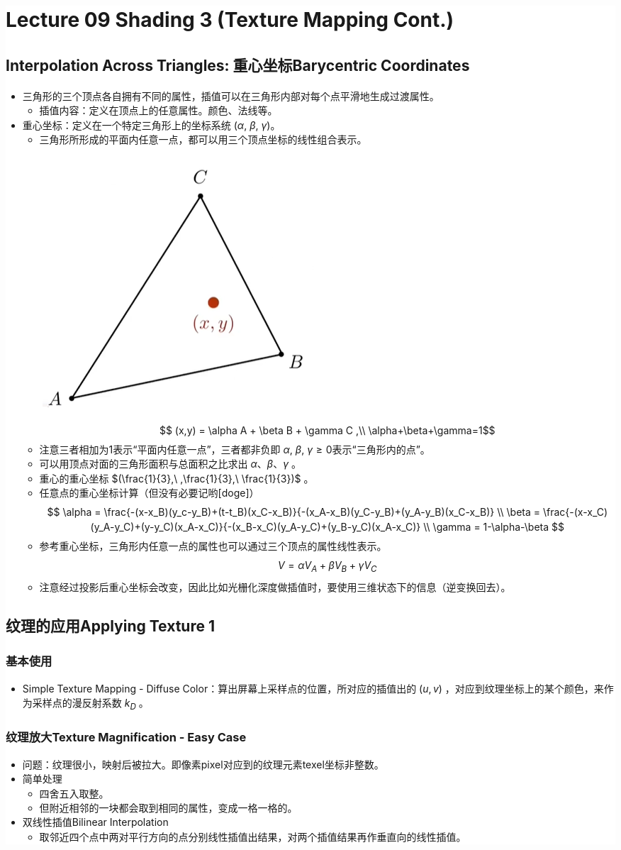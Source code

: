 # Lecture 09 Shading 3 (Texture Mapping Cont.)
## Interpolation Across Triangles: 重心坐标Barycentric Coordinates
* 三角形的三个顶点各自拥有不同的属性，插值可以在三角形内部对每个点平滑地生成过渡属性。
  * 插值内容：定义在顶点上的任意属性。颜色、法线等。
* 重心坐标：定义在一个特定三角形上的坐标系统 $(\alpha,\ \beta,\ \gamma)$。
  * 三角形所形成的平面内任意一点，都可以用三个顶点坐标的线性组合表示。  
    </br>&nbsp;![](note&#32;-&#32;image/GAMES101/img32.png) &nbsp;</br>
    $$ (x,y) = \alpha A + \beta B + \gamma C ,\\ \alpha+\beta+\gamma=1$$
  * 注意三者相加为1表示“平面内任意一点”，三者都非负即 $\alpha,\ \beta,\ \gamma \geqslant 0$表示“三角形内的点”。
  * 可以用顶点对面的三角形面积与总面积之比求出 $\alpha、\beta、\gamma$ 。
  * 重心的重心坐标 $(\frac{1}{3},\ ,\frac{1}{3},\ \frac{1}{3})$ 。
  * 任意点的重心坐标计算（但没有必要记哟[doge]）
    $$ \alpha = \frac{-(x-x_B)(y_c-y_B)+(t-t_B)(x_C-x_B)}{-(x_A-x_B)(y_C-y_B)+(y_A-y_B)(x_C-x_B)} \\ \beta = \frac{-(x-x_C)(y_A-y_C)+(y-y_C)(x_A-x_C)}{-(x_B-x_C)(y_A-y_C)+(y_B-y_C)(x_A-x_C)} \\ \gamma = 1-\alpha-\beta $$
  * 参考重心坐标，三角形内任意一点的属性也可以通过三个顶点的属性线性表示。
    $$ V=\alpha V_A+\beta V_B +\gamma V_C $$
  * 注意经过投影后重心坐标会改变，因此比如光栅化深度做插值时，要使用三维状态下的信息（逆变换回去）。

## 纹理的应用Applying Texture 1
### **基本使用**
* Simple Texture Mapping - Diffuse Color：算出屏幕上采样点的位置，所对应的插值出的 $(u,v)$ ，对应到纹理坐标上的某个颜色，来作为采样点的漫反射系数 $k_D$ 。

### **纹理放大Texture Magnification - Easy Case**
* 问题：纹理很小，映射后被拉大。即像素pixel对应到的纹理元素texel坐标非整数。
* 简单处理
  * 四舍五入取整。
  * 但附近相邻的一块都会取到相同的属性，变成一格一格的。
* 双线性插值Bilinear Interpolation
  * 取邻近四个点中两对平行方向的点分别线性插值出结果，对两个插值结果再作垂直向的线性插值。